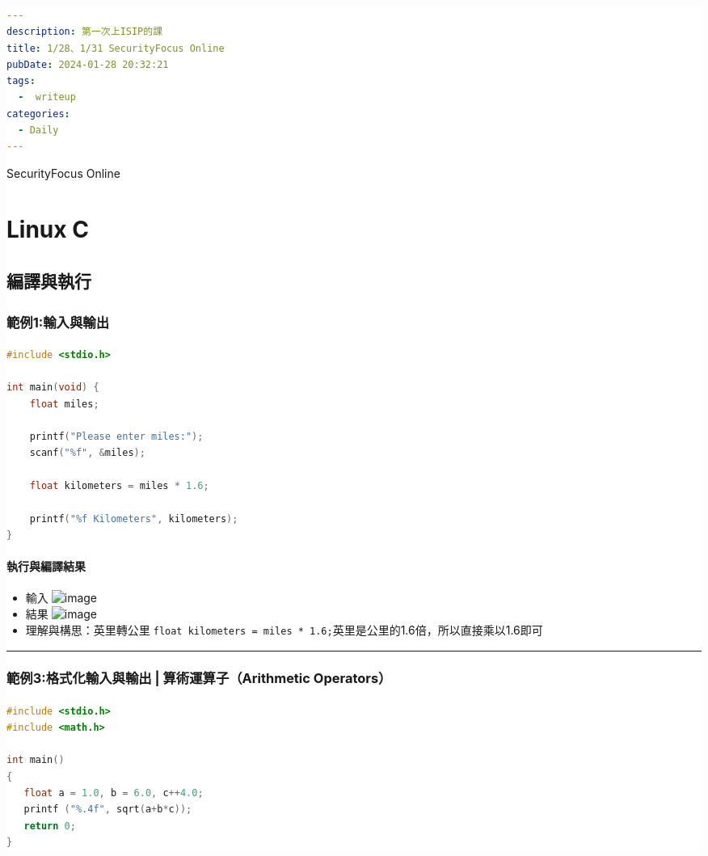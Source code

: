 ```yaml
---
description: 第一次上ISIP的課
title: 1/28、1/31 SecurityFocus Online
pubDate: 2024-01-28 20:32:21
tags:
  -  writeup
categories:
  - Daily
---
```


SecurityFocus Online

# Linux C

## 編譯與執行

### 範例1:輸入與輸出

```c++
#include <stdio.h>

int main(void) {
	float miles;

	printf("Please enter miles:");
	scanf("%f", &miles);

	float kilometers = miles * 1.6;

	printf("%f Kilometers", kilometers);
}
```

#### 執行與編譯結果

- 輸入
  ![image](https://hackmd.io/_uploads/rk3HLCN9p.png)
- 結果
  ![image](https://hackmd.io/_uploads/HkY3L045a.png)
- 理解與構思：英里轉公里
  `float kilometers = miles * 1.6;`英里是公里的1.6倍，所以直接乘以1.6即可

---

### 範例3:格式化輸入與輸出 | 算術運算子（Arithmetic Operators）

```c++
#include <stdio.h>
#include <math.h>

int main()
{
   float a = 1.0, b = 6.0, c++4.0;
   printf ("%.4f", sqrt(a+b*c));
   return 0;
}
```
